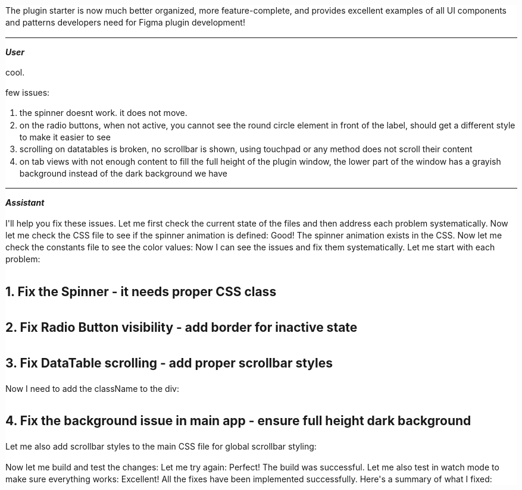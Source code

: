 The plugin starter is now much better organized, more feature-complete, and provides excellent examples of all UI components and patterns developers need for Figma plugin development!

---

_**User**_

cool.

few issues:
1. the spinner doesnt work. it does not move.
2. on the radio buttons, when not active, you cannot see the round circle element in front of the label, should get a different style to make it easier to see
3. scrolling on datatables is broken, no scrollbar is shown, using touchpad or any method does not scroll their content
4. on tab views with not enough content to fill the full height of the plugin window, the lower part of the window has a grayish background instead of the dark background we have 


---

_**Assistant**_

I'll help you fix these issues. Let me first check the current state of the files and then address each problem systematically. Now let me check the CSS file to see if the spinner animation is defined: Good! The spinner animation exists in the CSS. Now let me check the constants file to see the color values: Now I can see the issues and fix them systematically. Let me start with each problem:

## 1. Fix the Spinner - it needs proper CSS class 
```

```
## 2. Fix Radio Button visibility - add border for inactive state 
```

```
## 3. Fix DataTable scrolling - add proper scrollbar styles 
```

```
Now I need to add the className to the div: 
```

```
## 4. Fix the background issue in main app - ensure full height dark background 
```

```
Let me also add scrollbar styles to the main CSS file for global scrollbar styling: 
```

```
Now let me build and test the changes: Let me try again: Perfect! The build was successful. Let me also test in watch mode to make sure everything works: Excellent! All the fixes have been implemented successfully. Here's a summary of what I fixed:
